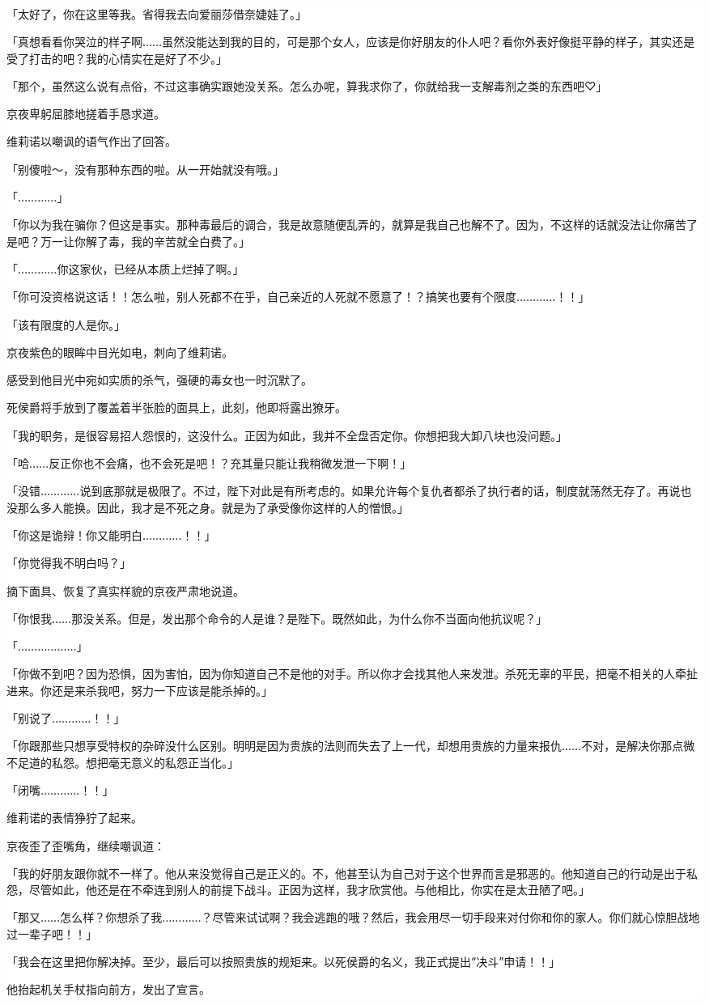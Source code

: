 「太好了，你在这里等我。省得我去向爱丽莎借奈婕娃了。」

「真想看看你哭泣的样子啊……虽然没能达到我的目的，可是那个女人，应该是你好朋友的仆人吧？看你外表好像挺平静的样子，其实还是受了打击的吧？我的心情实在是好了不少。」

「那个，虽然这么说有点俗，不过这事确实跟她没关系。怎么办呢，算我求你了，你就给我一支解毒剂之类的东西吧♡」

京夜卑躬屈膝地搓着手恳求道。

维莉诺以嘲讽的语气作出了回答。

「别傻啦～，没有那种东西的啦。从一开始就没有哦。」

「…………」

「你以为我在骗你？但这是事实。那种毒最后的调合，我是故意随便乱弄的，就算是我自己也解不了。因为，不这样的话就没法让你痛苦了是吧？万一让你解了毒，我的辛苦就全白费了。」

「…………你这家伙，已经从本质上烂掉了啊。」

「你可没资格说这话！！怎么啦，别人死都不在乎，自己亲近的人死就不愿意了！？搞笑也要有个限度…………！！」

「该有限度的人是你。」

京夜紫色的眼眸中目光如电，刺向了维莉诺。

感受到他目光中宛如实质的杀气，强硬的毒女也一时沉默了。

死侯爵将手放到了覆盖着半张脸的面具上，此刻，他即将露出獠牙。

「我的职务，是很容易招人怨恨的，这没什么。正因为如此，我并不全盘否定你。你想把我大卸八块也没问题。」

「哈……反正你也不会痛，也不会死是吧！？充其量只能让我稍微发泄一下啊！」

「没错…………说到底那就是极限了。不过，陛下对此是有所考虑的。如果允许每个复仇者都杀了执行者的话，制度就荡然无存了。再说也没那么多人能换。因此，我才是不死之身。就是为了承受像你这样的人的憎恨。」

「你这是诡辩！你又能明白…………！！」

「你觉得我不明白吗？」

摘下面具、恢复了真实样貌的京夜严肃地说道。

「你恨我……那没关系。但是，发出那个命令的人是谁？是陛下。既然如此，为什么你不当面向他抗议呢？」

「………………」

「你做不到吧？因为恐惧，因为害怕，因为你知道自己不是他的对手。所以你才会找其他人来发泄。杀死无辜的平民，把毫不相关的人牵扯进来。你还是来杀我吧，努力一下应该是能杀掉的。」

「别说了…………！！」

「你跟那些只想享受特权的杂碎没什么区别。明明是因为贵族的法则而失去了上一代，却想用贵族的力量来报仇……不对，是解决你那点微不足道的私怨。想把毫无意义的私怨正当化。」

「闭嘴…………！！」

维莉诺的表情狰狞了起来。

京夜歪了歪嘴角，继续嘲讽道：

「我的好朋友跟你就不一样了。他从来没觉得自己是正义的。不，他甚至认为自己对于这个世界而言是邪恶的。他知道自己的行动是出于私怨，尽管如此，他还是在不牵连到别人的前提下战斗。正因为这样，我才欣赏他。与他相比，你实在是太丑陋了吧。」

「那又……怎么样？你想杀了我…………？尽管来试试啊？我会逃跑的哦？然后，我会用尽一切手段来对付你和你的家人。你们就心惊胆战地过一辈子吧！！」

「我会在这里把你解决掉。至少，最后可以按照贵族的规矩来。以死侯爵的名义，我正式提出“决斗”申请！！」

他抬起机关手杖指向前方，发出了宣言。
